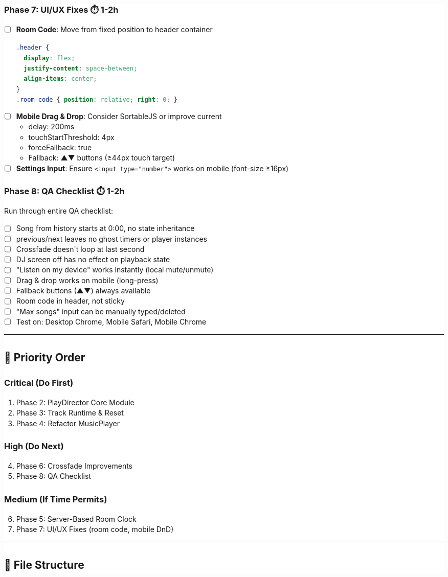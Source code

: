### **Phase 7: UI/UX Fixes** ⏱️ 1-2h
- [ ] **Room Code**: Move from fixed position to header container
  ```css
  .header {
    display: flex;
    justify-content: space-between;
    align-items: center;
  }
  .room-code { position: relative; right: 0; }
  ```
- [ ] **Mobile Drag & Drop**: Consider SortableJS or improve current
  - delay: 200ms
  - touchStartThreshold: 4px
  - forceFallback: true
  - Fallback: ▲▼ buttons (≥44px touch target)
- [ ] **Settings Input**: Ensure `<input type="number">` works on mobile (font-size ≥16px)

### **Phase 8: QA Checklist** ⏱️ 1-2h
Run through entire QA checklist:
- [ ] Song from history starts at 0:00, no state inheritance
- [ ] previous/next leaves no ghost timers or player instances
- [ ] Crossfade doesn't loop at last second
- [ ] DJ screen off has no effect on playback state
- [ ] "Listen on my device" works instantly (local mute/unmute)
- [ ] Drag & drop works on mobile (long-press)
- [ ] Fallback buttons (▲▼) always available
- [ ] Room code in header, not sticky
- [ ] "Max songs" input can be manually typed/deleted
- [ ] Test on: Desktop Chrome, Mobile Safari, Mobile Chrome

---

## 🎯 Priority Order

### **Critical (Do First)**
1. Phase 2: PlayDirector Core Module
2. Phase 3: Track Runtime & Reset
3. Phase 4: Refactor MusicPlayer

### **High (Do Next)**
4. Phase 6: Crossfade Improvements
5. Phase 8: QA Checklist

### **Medium (If Time Permits)**
6. Phase 5: Server-Based Room Clock
7. Phase 7: UI/UX Fixes (room code, mobile DnD)

---

## 📁 File Structure

